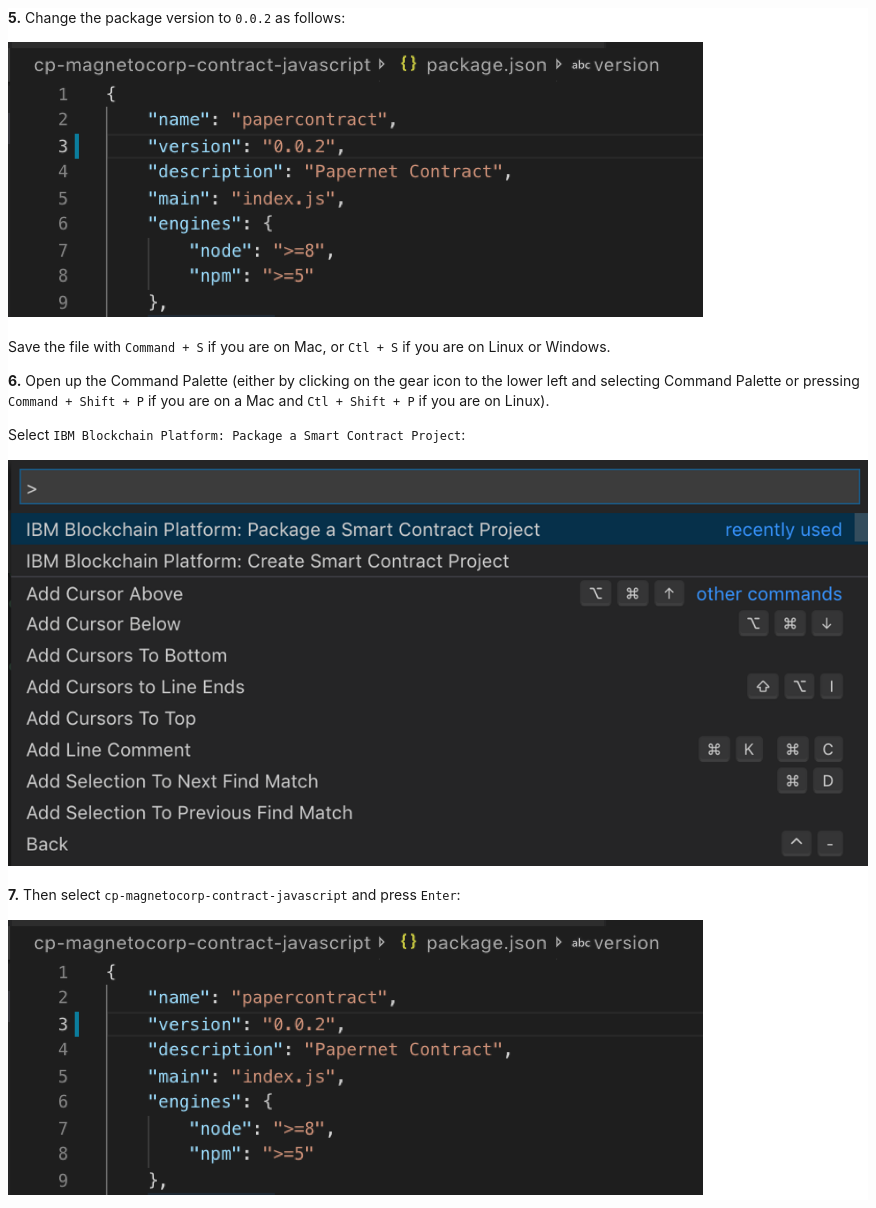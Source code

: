 **5.** Change the package version to `0.0.2` as follows:

![VSCode-xchaincode86](images/xchaincode/xchaincode86.png)

Save the file with `Command + S` if you are on Mac, or `Ctl + S` if you are on Linux or Windows.

**6.** Open up the Command Palette (either by clicking on the gear icon to the lower left and selecting Command Palette or pressing `Command + Shift + P` if you are on a Mac and `Ctl + Shift + P` if you are on Linux). 

Select `IBM Blockchain Platform: Package a Smart Contract Project`:

![VSCode-xchaincode3](images/xchaincode/xchaincode3.png)

**7.** Then select `cp-magnetocorp-contract-javascript` and press `Enter`:

![VSCode-xchaincode86](images/xchaincode/xchaincode86.png)